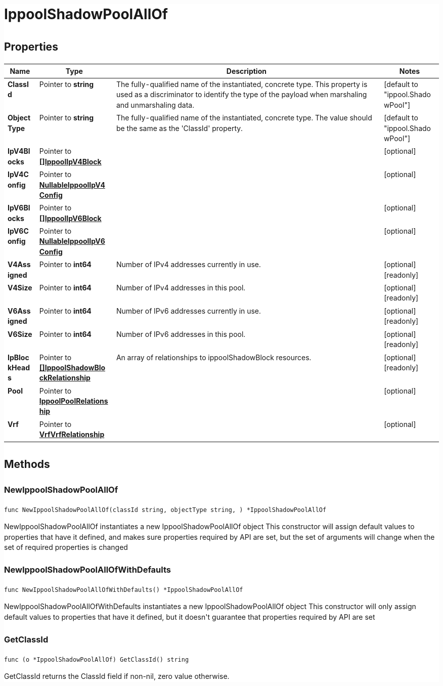 # IppoolShadowPoolAllOf

## Properties

Name | Type | Description | Notes
------------ | ------------- | ------------- | -------------
**ClassId** | Pointer to **string** | The fully-qualified name of the instantiated, concrete type. This property is used as a discriminator to identify the type of the payload when marshaling and unmarshaling data. | [default to "ippool.ShadowPool"]
**ObjectType** | Pointer to **string** | The fully-qualified name of the instantiated, concrete type. The value should be the same as the &#39;ClassId&#39; property. | [default to "ippool.ShadowPool"]
**IpV4Blocks** | Pointer to [**[]IppoolIpV4Block**](IppoolIpV4Block.md) |  | [optional] 
**IpV4Config** | Pointer to [**NullableIppoolIpV4Config**](IppoolIpV4Config.md) |  | [optional] 
**IpV6Blocks** | Pointer to [**[]IppoolIpV6Block**](IppoolIpV6Block.md) |  | [optional] 
**IpV6Config** | Pointer to [**NullableIppoolIpV6Config**](IppoolIpV6Config.md) |  | [optional] 
**V4Assigned** | Pointer to **int64** | Number of IPv4 addresses currently in use. | [optional] [readonly] 
**V4Size** | Pointer to **int64** | Number of IPv4 addresses in this pool. | [optional] [readonly] 
**V6Assigned** | Pointer to **int64** | Number of IPv6 addresses currently in use. | [optional] [readonly] 
**V6Size** | Pointer to **int64** | Number of IPv6 addresses in this pool. | [optional] [readonly] 
**IpBlockHeads** | Pointer to [**[]IppoolShadowBlockRelationship**](IppoolShadowBlockRelationship.md) | An array of relationships to ippoolShadowBlock resources. | [optional] [readonly] 
**Pool** | Pointer to [**IppoolPoolRelationship**](IppoolPoolRelationship.md) |  | [optional] 
**Vrf** | Pointer to [**VrfVrfRelationship**](VrfVrfRelationship.md) |  | [optional] 

## Methods

### NewIppoolShadowPoolAllOf

`func NewIppoolShadowPoolAllOf(classId string, objectType string, ) *IppoolShadowPoolAllOf`

NewIppoolShadowPoolAllOf instantiates a new IppoolShadowPoolAllOf object
This constructor will assign default values to properties that have it defined,
and makes sure properties required by API are set, but the set of arguments
will change when the set of required properties is changed

### NewIppoolShadowPoolAllOfWithDefaults

`func NewIppoolShadowPoolAllOfWithDefaults() *IppoolShadowPoolAllOf`

NewIppoolShadowPoolAllOfWithDefaults instantiates a new IppoolShadowPoolAllOf object
This constructor will only assign default values to properties that have it defined,
but it doesn't guarantee that properties required by API are set

### GetClassId

`func (o *IppoolShadowPoolAllOf) GetClassId() string`

GetClassId returns the ClassId field if non-nil, zero value otherwise.
